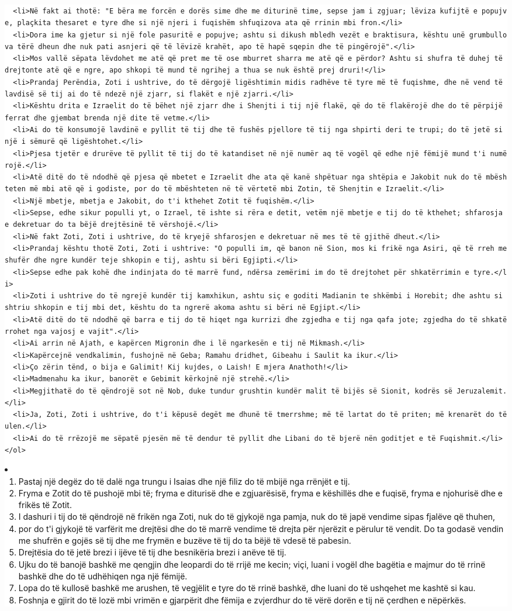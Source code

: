       <li>Në fakt ai thotë: "E bëra me forcën e dorës sime dhe me diturinë time, sepse jam i zgjuar; lëviza kufijtë e popujve, plaçkita thesaret e tyre dhe si një njeri i fuqishëm shfuqizova ata që rrinin mbi fron.</li>
      <li>Dora ime ka gjetur si një fole pasuritë e popujve; ashtu si dikush mbledh vezët e braktisura, kështu unë grumbullova tërë dheun dhe nuk pati asnjeri që të lëvizë krahët, apo të hapë sqepin dhe të pingërojë".</li>
      <li>Mos vallë sëpata lëvdohet me atë që pret me të ose mburret sharra me atë që e përdor? Ashtu si shufra të duhej të drejtonte atë që e ngre, apo shkopi të mund të ngrihej a thua se nuk është prej druri!</li>
      <li>Prandaj Perëndia, Zoti i ushtrive, do të dërgojë ligështimin midis radhëve të tyre më të fuqishme, dhe në vend të lavdisë së tij ai do të ndezë një zjarr, si flakët e një zjarri.</li>
      <li>Kështu drita e Izraelit do të bëhet një zjarr dhe i Shenjti i tij një flakë, që do të flakërojë dhe do të përpijë ferrat dhe gjembat brenda një dite të vetme.</li>
      <li>Ai do të konsumojë lavdinë e pyllit të tij dhe të fushës pjellore të tij nga shpirti deri te trupi; do të jetë si një i sëmurë që ligështohet.</li>
      <li>Pjesa tjetër e drurëve të pyllit të tij do të katandiset në një numër aq të vogël që edhe një fëmijë mund t'i numërojë.</li>
      <li>Atë ditë do të ndodhë që pjesa që mbetet e Izraelit dhe ata që kanë shpëtuar nga shtëpia e Jakobit nuk do të mbështeten më mbi atë që i godiste, por do të mbështeten në të vërtetë mbi Zotin, të Shenjtin e Izraelit.</li>
      <li>Një mbetje, mbetja e Jakobit, do t'i kthehet Zotit të fuqishëm.</li>
      <li>Sepse, edhe sikur populli yt, o Izrael, të ishte si rëra e detit, vetëm një mbetje e tij do të kthehet; shfarosja e dekretuar do ta bëjë drejtësinë të vërshojë.</li>
      <li>Në fakt Zoti, Zoti i ushtrive, do të kryejë shfarosjen e dekretuar në mes të të gjithë dheut.</li>
      <li>Prandaj kështu thotë Zoti, Zoti i ushtrive: "O populli im, që banon në Sion, mos ki frikë nga Asiri, që të rreh me shufër dhe ngre kundër teje shkopin e tij, ashtu si bëri Egjipti.</li>
      <li>Sepse edhe pak kohë dhe indinjata do të marrë fund, ndërsa zemërimi im do të drejtohet për shkatërrimin e tyre.</li>
      <li>Zoti i ushtrive do të ngrejë kundër tij kamxhikun, ashtu siç e goditi Madianin te shkëmbi i Horebit; dhe ashtu si shtriu shkopin e tij mbi det, kështu do ta ngrerë akoma ashtu si bëri në Egjipt.</li>
      <li>Atë ditë do të ndodhë që barra e tij do të hiqet nga kurrizi dhe zgjedha e tij nga qafa jote; zgjedha do të shkatërrohet nga vajosj e vajit".</li>
      <li>Ai arrin në Ajath, e kapërcen Migronin dhe i lë ngarkesën e tij në Mikmash.</li>
      <li>Kapërcejnë vendkalimin, fushojnë në Geba; Ramahu dridhet, Gibeahu i Saulit ka ikur.</li>
      <li>Ço zërin tënd, o bija e Galimit! Kij kujdes, o Laish! E mjera Anathoth!</li>
      <li>Madmenahu ka ikur, banorët e Gebimit kërkojnë një strehë.</li>
      <li>Megjithatë do të qëndrojë sot në Nob, duke tundur grushtin kundër malit të bijës së Sionit, kodrës së Jeruzalemit.</li>
      <li>Ja, Zoti, Zoti i ushtrive, do t'i këpusë degët me dhunë të tmerrshme; më të lartat do të priten; më krenarët do të ulen.</li>
      <li>Ai do të rrëzojë me sëpatë pjesën më të dendur të pyllit dhe Libani do të bjerë nën goditjet e të Fuqishmit.</li>
    </ol>
  </li>
  <li>
    <ol>
      <li>Pastaj një degëz do të dalë nga trungu i Isaias dhe një filiz do të mbijë nga rrënjët e tij.</li>
      <li>Fryma e Zotit do të pushojë mbi të; fryma e diturisë dhe e zgjuarësisë, fryma e këshillës dhe e fuqisë, fryma e njohurisë dhe e frikës të Zotit.</li>
      <li>I dashuri i tij do të qëndrojë në frikën nga Zoti, nuk do të gjykojë nga pamja, nuk do të japë vendime sipas fjalëve që thuhen,</li>
      <li>por do t'i gjykojë të varfërit me drejtësi dhe do të marrë vendime të drejta për njerëzit e përulur të vendit. Do ta godasë vendin me shufrën e gojës së tij dhe me frymën e buzëve të tij do ta bëjë të vdesë të pabesin.</li>
      <li>Drejtësia do të jetë brezi i ijëve të tij dhe besnikëria brezi i anëve të tij.</li>
      <li>Ujku do të banojë bashkë me qengjin dhe leopardi do të rrijë me kecin; viçi, luani i vogël dhe bagëtia e majmur do të rrinë bashkë dhe do të udhëhiqen nga një fëmijë.</li>
      <li>Lopa do të kullosë bashkë me arushen, të vegjëlit e tyre do të rrinë bashkë, dhe luani do të ushqehet me kashtë si kau.</li>
      <li>Foshnja e gjirit do të lozë mbi vrimën e gjarpërit dhe fëmija e zvjerdhur do të vërë dorën e tij në çerdhen e nëpërkës.</li>